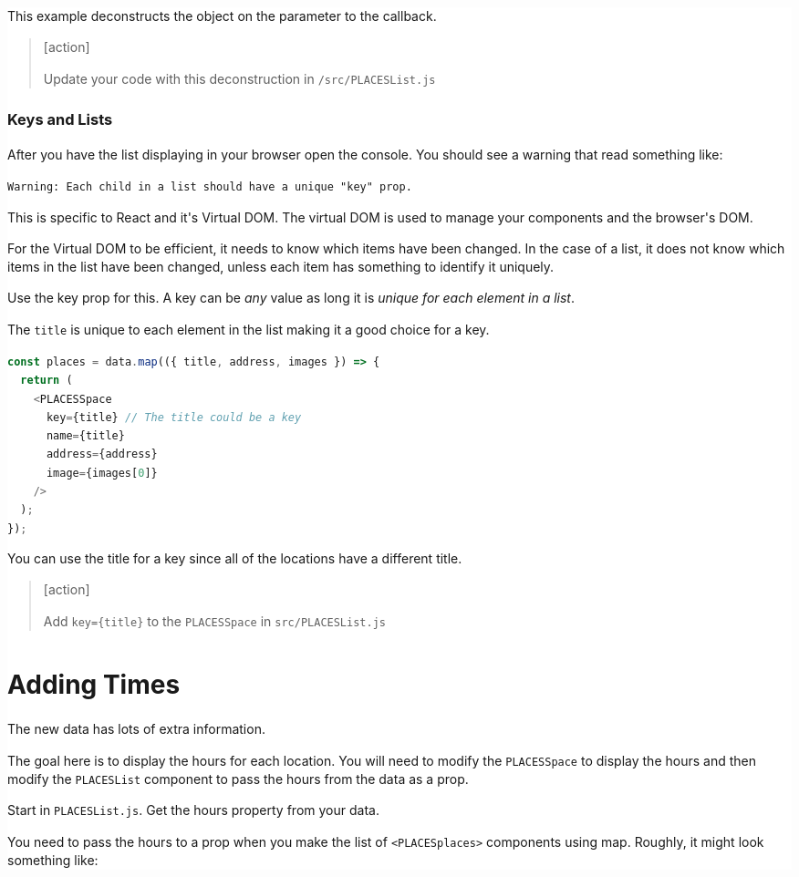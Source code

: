 This example deconstructs the object on the parameter to the callback.

> [action]
>
> Update your code with this deconstruction in `/src/PLACESList.js`

### Keys and Lists

After you have the list displaying in your browser open the console. You should see a warning that read something like:

`Warning: Each child in a list should have a unique "key" prop.`

This is specific to React and it's Virtual DOM. The virtual DOM is used to manage your components and the browser's DOM.

For the Virtual DOM to be efficient, it needs to know which items have been changed. In the case of a list, it does not know which items in the list have been changed, unless each item has something to identify it uniquely.

Use the key prop for this. A key can be _any_ value as long it is _unique for each element in a list_.

The `title` is unique to each element in the list making it a good choice for a key.

```js
const places = data.map(({ title, address, images }) => {
  return (
    <PLACESSpace
      key={title} // The title could be a key
      name={title}
      address={address}
      image={images[0]}
    />
  );
});
```

You can use the title for a key since all of the locations have a different title.

> [action]
>
> Add `key={title}` to the `PLACESSpace` in `src/PLACESList.js`

# Adding Times

The new data has lots of extra information.

The goal here is to display the hours for each location. You will need to modify the `PLACESSpace` to display the hours and then modify the `PLACESList` component to pass the hours from the data as a prop.

Start in `PLACESList.js`. Get the hours property from your data.

You need to pass the hours to a prop when you make the list of `<PLACESplaces>` components using map. Roughly, it might look something like:
